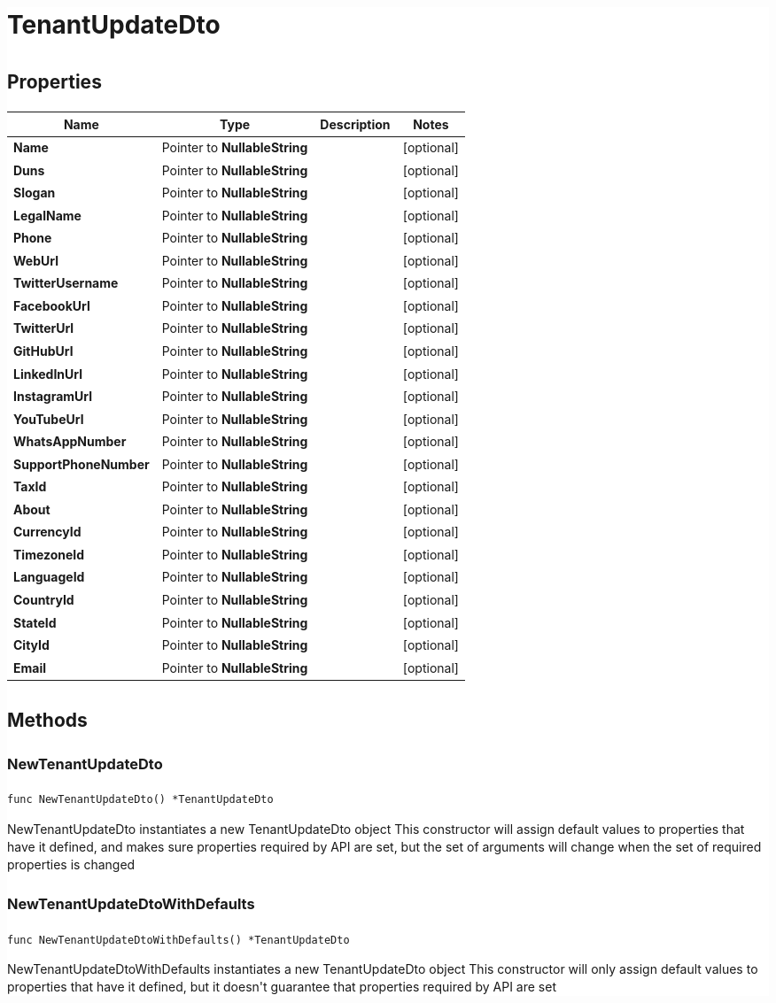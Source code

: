 # TenantUpdateDto

## Properties

Name | Type | Description | Notes
------------ | ------------- | ------------- | -------------
**Name** | Pointer to **NullableString** |  | [optional] 
**Duns** | Pointer to **NullableString** |  | [optional] 
**Slogan** | Pointer to **NullableString** |  | [optional] 
**LegalName** | Pointer to **NullableString** |  | [optional] 
**Phone** | Pointer to **NullableString** |  | [optional] 
**WebUrl** | Pointer to **NullableString** |  | [optional] 
**TwitterUsername** | Pointer to **NullableString** |  | [optional] 
**FacebookUrl** | Pointer to **NullableString** |  | [optional] 
**TwitterUrl** | Pointer to **NullableString** |  | [optional] 
**GitHubUrl** | Pointer to **NullableString** |  | [optional] 
**LinkedInUrl** | Pointer to **NullableString** |  | [optional] 
**InstagramUrl** | Pointer to **NullableString** |  | [optional] 
**YouTubeUrl** | Pointer to **NullableString** |  | [optional] 
**WhatsAppNumber** | Pointer to **NullableString** |  | [optional] 
**SupportPhoneNumber** | Pointer to **NullableString** |  | [optional] 
**TaxId** | Pointer to **NullableString** |  | [optional] 
**About** | Pointer to **NullableString** |  | [optional] 
**CurrencyId** | Pointer to **NullableString** |  | [optional] 
**TimezoneId** | Pointer to **NullableString** |  | [optional] 
**LanguageId** | Pointer to **NullableString** |  | [optional] 
**CountryId** | Pointer to **NullableString** |  | [optional] 
**StateId** | Pointer to **NullableString** |  | [optional] 
**CityId** | Pointer to **NullableString** |  | [optional] 
**Email** | Pointer to **NullableString** |  | [optional] 

## Methods

### NewTenantUpdateDto

`func NewTenantUpdateDto() *TenantUpdateDto`

NewTenantUpdateDto instantiates a new TenantUpdateDto object
This constructor will assign default values to properties that have it defined,
and makes sure properties required by API are set, but the set of arguments
will change when the set of required properties is changed

### NewTenantUpdateDtoWithDefaults

`func NewTenantUpdateDtoWithDefaults() *TenantUpdateDto`

NewTenantUpdateDtoWithDefaults instantiates a new TenantUpdateDto object
This constructor will only assign default values to properties that have it defined,
but it doesn't guarantee that properties required by API are set
